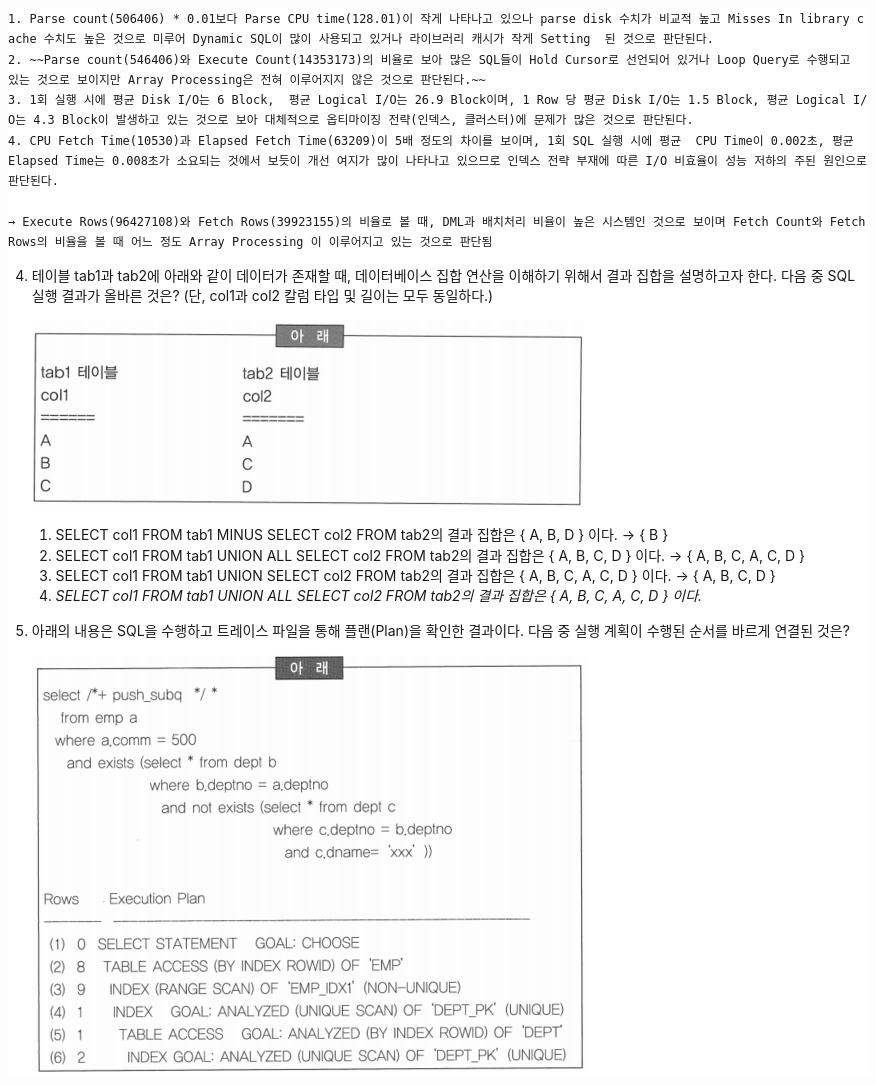     1. Parse count(506406) * 0.01보다 Parse CPU time(128.01)이 작게 나타나고 있으나 parse disk 수치가 비교적 높고 Misses In library cache 수치도 높은 것으로 미루어 Dynamic SQL이 많이 사용되고 있거나 라이브러리 캐시가 작게 Setting  된 것으로 판단된다.
    2. ~~Parse count(546406)와 Execute Count(14353173)의 비율로 보아 많은 SQL들이 Hold Cursor로 선언되어 있거나 Loop Query로 수행되고 있는 것으로 보이지만 Array Processing은 전혀 이루어지지 않은 것으로 판단된다.~~
    3. 1회 실행 시에 평균 Disk I/O는 6 Block,  평균 Logical I/O는 26.9 Block이며, 1 Row 당 평균 Disk I/O는 1.5 Block, 평균 Logical I/O는 4.3 Block이 발생하고 있는 것으로 보아 대체적으로 옵티마이징 전략(인덱스, 클러스터)에 문제가 많은 것으로 판단된다.
    4. CPU Fetch Time(10530)과 Elapsed Fetch Time(63209)이 5배 정도의 차이를 보이며, 1회 SQL 실행 시에 평균  CPU Time이 0.002초, 평균 Elapsed Time는 0.008초가 소요되는 것에서 보듯이 개선 여지가 많이 나타나고 있으므로 인덱스 전략 부재에 따른 I/O 비효율이 성능 저하의 주된 원인으로 판단된다.
    
    → Execute Rows(96427108)와 Fetch Rows(39923155)의 비율로 볼 때, DML과 배치처리 비율이 높은 시스템인 것으로 보이며 Fetch Count와 Fetch Rows의 비율을 볼 때 어느 정도 Array Processing 이 이루어지고 있는 것으로 판단됨
    

4. 테이블 tab1과 tab2에 아래와 같이 데이터가 존재할 때, 데이터베이스 집합 연산을 이해하기 위해서 결과 집합을 설명하고자 한다. 다음 중 SQL 실행 결과가 올바른 것은? (단, col1과 col2 칼럼 타입 및 길이는 모두 동일하다.)
    
    ![321](321.png)
    
    1. SELECT col1 FROM tab1 MINUS SELECT col2 FROM tab2의 결과 집합은 { A, B, D } 이다. → { B }
    2. SELECT col1 FROM tab1 UNION ALL SELECT col2 FROM tab2의 결과 집합은 { A, B, C, D } 이다. → { A, B, C, A, C, D }
    3. SELECT col1 FROM tab1 UNION SELECT col2 FROM tab2의 결과 집합은 { A, B, C, A, C, D } 이다. → { A, B, C, D }
    4. *SELECT col1 FROM tab1 UNION ALL SELECT col2 FROM tab2의 결과 집합은 {  A, B, C, A, C, D } 이다.*

5. 아래의 내용은 SQL을 수행하고 트레이스 파일을 통해 플랜(Plan)을 확인한 결과이다. 다음 중 실행 계획이 수행된 순서를 바르게 연결된 것은?
    
    ![322](322.png)
    